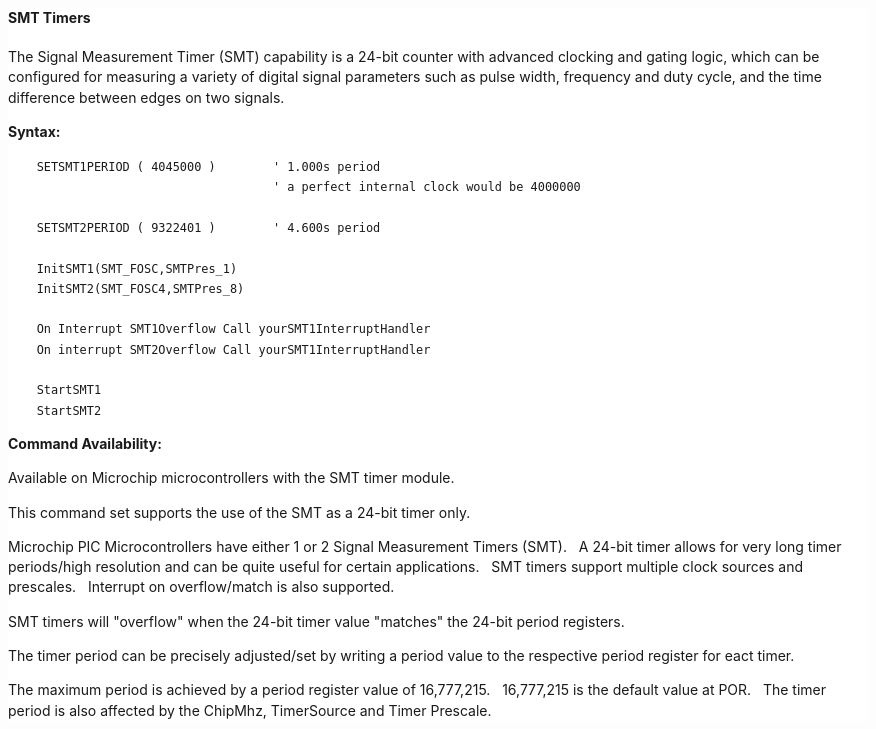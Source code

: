 <div class="section">

<div class="titlepage">

<div>

<div>

#### <span id="smt_timers"></span>SMT Timers

</div>

</div>

</div>

The Signal Measurement Timer (SMT) capability is a 24-bit counter with
advanced clocking and gating logic, which can be configured for
measuring a variety of digital signal parameters such as pulse width,
frequency and duty cycle, and the time difference between edges on two
signals.  

<span class="strong">**Syntax:**</span>

``` screen
    SETSMT1PERIOD ( 4045000 )        ' 1.000s period
                                     ' a perfect internal clock would be 4000000

    SETSMT2PERIOD ( 9322401 )        ' 4.600s period

    InitSMT1(SMT_FOSC,SMTPres_1)
    InitSMT2(SMT_FOSC4,SMTPres_8)

    On Interrupt SMT1Overflow Call yourSMT1InterruptHandler
    On interrupt SMT2Overflow Call yourSMT1InterruptHandler

    StartSMT1
    StartSMT2
```

<span class="strong">**Command Availability:**</span>

Available on Microchip microcontrollers with the SMT timer module.

This command set supports the use of the SMT as a 24-bit timer only.

Microchip PIC Microcontrollers have either 1 or 2 Signal Measurement
Timers (SMT).   A 24-bit timer allows for very long timer periods/high
resolution and can be quite useful for certain applications.   SMT
timers support multiple clock sources and prescales.   Interrupt on
overflow/match is also supported.

SMT timers will "overflow" when the 24-bit timer value "matches" the
24-bit period registers.

The timer period can be precisely adjusted/set by writing a period value
to the respective period register for eact timer.

The maximum period is achieved by a period register value of
16,777,215.   16,777,215 is the default value at POR.   The timer period
is also affected by the ChipMhz, TimerSource and Timer Prescale.
